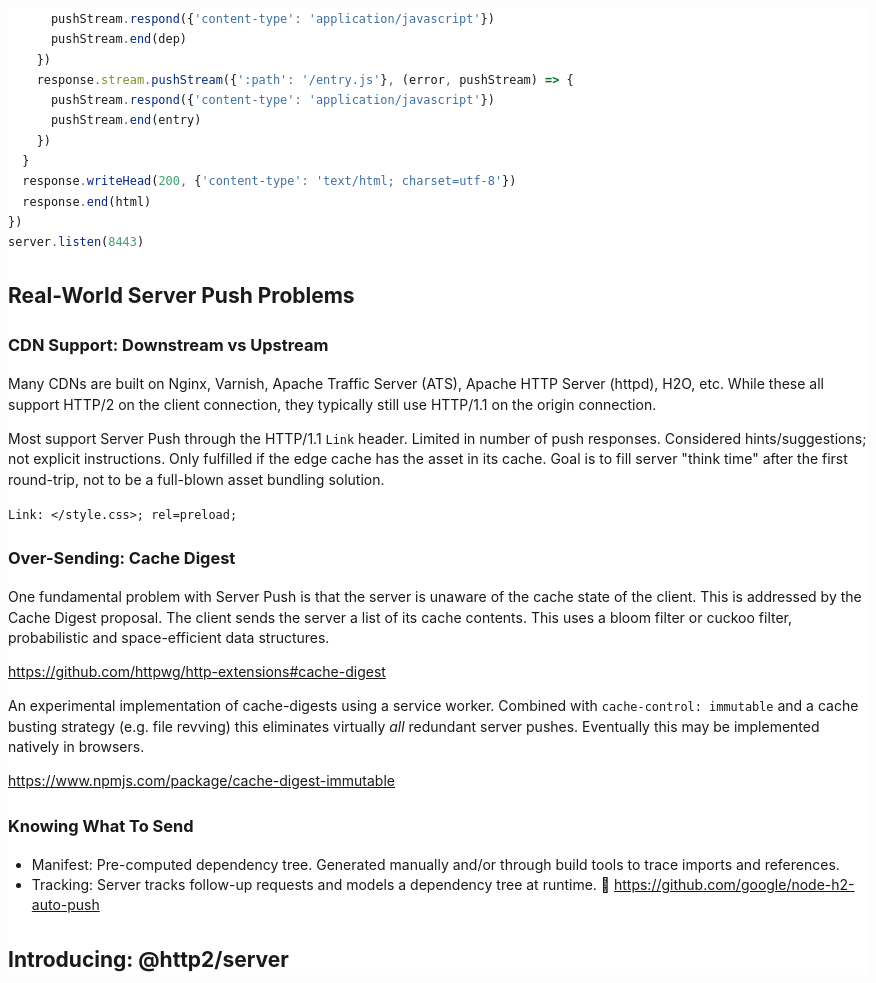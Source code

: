 ```js
      pushStream.respond({'content-type': 'application/javascript'})
      pushStream.end(dep)
    })
    response.stream.pushStream({':path': '/entry.js'}, (error, pushStream) => {
      pushStream.respond({'content-type': 'application/javascript'})
      pushStream.end(entry)
    })
  }
  response.writeHead(200, {'content-type': 'text/html; charset=utf-8'})
  response.end(html)
})
server.listen(8443)
```

## Real-World Server Push Problems

### CDN Support: Downstream vs Upstream

Many CDNs are built on Nginx, Varnish, Apache Traffic Server (ATS), Apache HTTP Server (httpd), H2O, etc. While these all support HTTP/2 on the client connection, they typically still use HTTP/1.1 on the origin connection.

Most support Server Push through the HTTP/1.1 `Link` header. Limited in number of push responses. Considered hints/suggestions; not explicit instructions. Only fulfilled if the edge cache has the asset in its cache. Goal is to fill server "think time" after the first round-trip, not to be a full-blown asset bundling solution.

```
Link: </style.css>; rel=preload;
```

### Over-Sending: Cache Digest

One fundamental problem with Server Push is that the server is unaware of the cache state of the client. This is addressed by the Cache Digest proposal. The client sends the server a list of its cache contents. This uses a bloom filter or cuckoo filter, probabilistic and space-efficient data structures.

https://github.com/httpwg/http-extensions#cache-digest

An experimental implementation of cache-digests using a service worker. Combined with `cache-control: immutable` and a cache busting strategy (e.g. file revving) this eliminates virtually *all* redundant server pushes. Eventually this may be implemented natively in browsers.

https://www.npmjs.com/package/cache-digest-immutable

### Knowing What To Send

- Manifest: Pre-computed dependency tree. Generated manually and/or through build tools to trace imports and references.
- Tracking: Server tracks follow-up requests and models a dependency tree at runtime. 🤫 https://github.com/google/node-h2-auto-push

## Introducing: @http2/server
